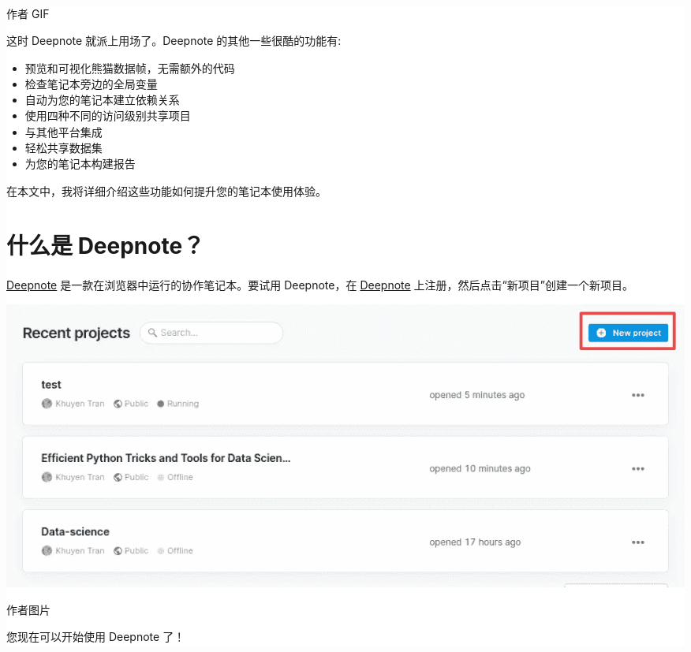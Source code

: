 作者 GIF

这时 Deepnote 就派上用场了。Deepnote 的其他一些很酷的功能有:

*   预览和可视化熊猫数据帧，无需额外的代码
*   检查笔记本旁边的全局变量
*   自动为您的笔记本建立依赖关系
*   使用四种不同的访问级别共享项目
*   与其他平台集成
*   轻松共享数据集
*   为您的笔记本构建报告

在本文中，我将详细介绍这些功能如何提升您的笔记本使用体验。

# 什么是 Deepnote？

[Deepnote](https://deepnote.com/) 是一款在浏览器中运行的协作笔记本。要试用 Deepnote，在 [Deepnote](https://deepnote.com/) 上注册，然后点击“新项目”创建一个新项目。

![](img/6ce1355f0bcac6065a1379a3e14a8d33.png)

作者图片

您现在可以开始使用 Deepnote 了！
